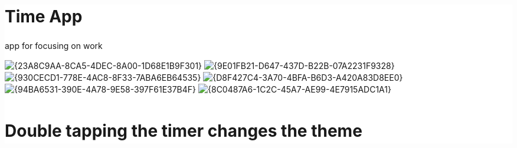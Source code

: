 # Time App
app for focusing on work

<img width="1916" height="1012" alt="{23A8C9AA-8CA5-4DEC-8A00-1D68E1B9F301}" src="https://github.com/user-attachments/assets/8969c7b6-2a4a-4b79-9bce-25d3fe4086a1" />

<img width="1919" height="1009" alt="{9E01FB21-D647-437D-B22B-07A2231F9328}" src="https://github.com/user-attachments/assets/250fd166-5254-4169-bfe9-38f8b61c2265" />

<img width="1918" height="1029" alt="{930CECD1-778E-4AC8-8F33-7ABA6EB64535}" src="https://github.com/user-attachments/assets/7ffaa4b0-ea6b-4db0-95fc-40d9bebd86f9" />
<img width="1914" height="1004" alt="{D8F427C4-3A70-4BFA-B6D3-A420A83D8EE0}" src="https://github.com/user-attachments/assets/8f820d0d-90b7-4908-a983-b1bd4b902fef" />
<img width="1920" height="1032" alt="{94BA6531-390E-4A78-9E58-397F61E37B4F}" src="https://github.com/user-attachments/assets/489d7f93-eabc-49f9-89ea-287d34c1cc9f" />
<img width="1920" height="1032" alt="{8C0487A6-1C2C-45A7-AE99-4E7915ADC1A1}" src="https://github.com/user-attachments/assets/b404b617-18ce-402c-bf91-5103fc5c03ba" />

# Double tapping the timer changes the theme
